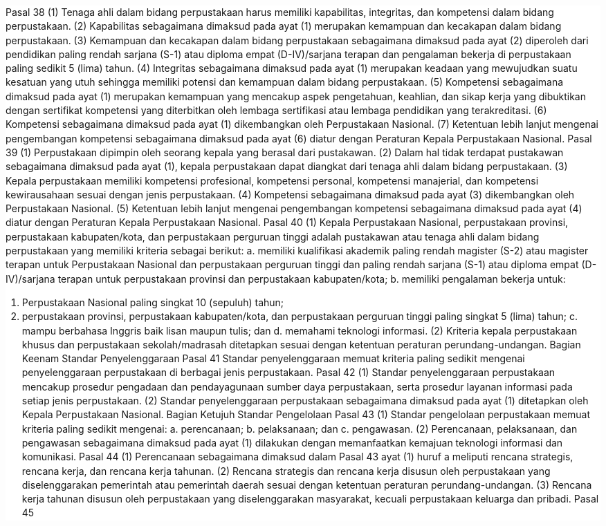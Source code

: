 Pasal 38
(1) Tenaga ahli dalam bidang perpustakaan harus memiliki kapabilitas, integritas, dan kompetensi dalam bidang perpustakaan.
(2) Kapabilitas sebagaimana dimaksud pada ayat (1) merupakan kemampuan dan kecakapan dalam bidang perpustakaan.
(3) Kemampuan dan kecakapan dalam bidang perpustakaan sebagaimana dimaksud pada ayat (2) diperoleh dari pendidikan paling rendah sarjana (S-1) atau diploma empat (D-IV)/sarjana terapan dan pengalaman bekerja di perpustakaan paling sedikit 5 (lima) tahun.
(4) Integritas sebagaimana dimaksud pada ayat (1) merupakan keadaan yang mewujudkan suatu kesatuan yang utuh sehingga memiliki potensi dan kemampuan dalam bidang perpustakaan.
(5) Kompetensi sebagaimana dimaksud pada ayat (1) merupakan kemampuan yang mencakup aspek pengetahuan, keahlian, dan sikap kerja yang dibuktikan dengan sertifikat kompetensi yang diterbitkan oleh lembaga sertifikasi atau lembaga pendidikan yang terakreditasi.
(6) Kompetensi sebagaimana dimaksud pada ayat (1) dikembangkan oleh Perpustakaan Nasional.
(7) Ketentuan lebih lanjut mengenai pengembangan kompetensi sebagaimana dimaksud pada ayat (6) diatur dengan Peraturan Kepala Perpustakaan Nasional.
Pasal 39
(1) Perpustakaan dipimpin oleh seorang kepala yang berasal dari pustakawan.
(2) Dalam hal tidak terdapat pustakawan sebagaimana dimaksud pada ayat (1), kepala perpustakaan dapat diangkat dari tenaga ahli dalam bidang perpustakaan.
(3) Kepala perpustakaan memiliki kompetensi profesional, kompetensi personal, kompetensi manajerial, dan kompetensi kewirausahaan sesuai dengan jenis perpustakaan.
(4) Kompetensi sebagaimana dimaksud pada ayat (3) dikembangkan oleh Perpustakaan Nasional.
(5) Ketentuan lebih lanjut mengenai pengembangan kompetensi sebagaimana dimaksud pada ayat (4) diatur dengan Peraturan Kepala Perpustakaan Nasional.
Pasal 40
(1) Kepala Perpustakaan Nasional, perpustakaan provinsi, perpustakaan kabupaten/kota, dan perpustakaan perguruan tinggi adalah pustakawan atau tenaga ahli dalam bidang perpustakaan yang memiliki kriteria sebagai berikut:
a. memiliki kualifikasi akademik paling rendah magister (S-2) atau magister terapan untuk Perpustakaan Nasional dan perpustakaan perguruan tinggi dan paling rendah sarjana (S-1) atau diploma empat (D-IV)/sarjana terapan untuk perpustakaan provinsi dan perpustakaan kabupaten/kota;
b. memiliki pengalaman bekerja untuk:
1. Perpustakaan Nasional paling singkat 10 (sepuluh) tahun;
2. perpustakaan provinsi, perpustakaan kabupaten/kota, dan perpustakaan perguruan tinggi paling singkat 5 (lima) tahun;
c. mampu berbahasa Inggris baik lisan maupun tulis; dan d. memahami teknologi informasi.
(2) Kriteria kepala perpustakaan khusus dan perpustakaan sekolah/madrasah ditetapkan sesuai dengan ketentuan peraturan perundang-undangan.
Bagian Keenam Standar Penyelenggaraan
Pasal 41
Standar penyelenggaraan memuat kriteria paling sedikit mengenai penyelenggaraan perpustakaan di berbagai jenis perpustakaan.
Pasal 42
(1) Standar penyelenggaraan perpustakaan mencakup prosedur pengadaan dan pendayagunaan sumber daya perpustakaan, serta prosedur layanan informasi pada setiap jenis perpustakaan.
(2) Standar penyelenggaraan perpustakaan sebagaimana dimaksud pada ayat (1) ditetapkan oleh Kepala Perpustakaan Nasional.
Bagian Ketujuh Standar Pengelolaan
Pasal 43
(1) Standar pengelolaan perpustakaan memuat kriteria paling sedikit mengenai:
a. perencanaan;
b. pelaksanaan; dan
c. pengawasan.
(2) Perencanaan, pelaksanaan, dan pengawasan sebagaimana dimaksud pada ayat (1) dilakukan dengan memanfaatkan kemajuan teknologi informasi dan komunikasi.
Pasal 44
(1) Perencanaan sebagaimana dimaksud dalam Pasal 43 ayat (1) huruf a meliputi rencana strategis, rencana kerja, dan rencana kerja tahunan.
(2) Rencana strategis dan rencana kerja disusun oleh perpustakaan yang diselenggarakan pemerintah atau pemerintah daerah sesuai dengan ketentuan peraturan perundang-undangan.
(3) Rencana kerja tahunan disusun oleh perpustakaan yang diselenggarakan masyarakat, kecuali perpustakaan keluarga dan pribadi.
Pasal 45